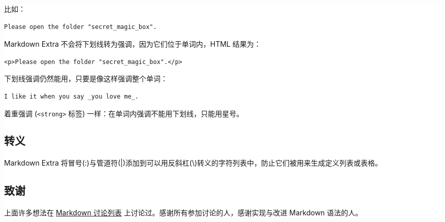 比如：

    Please open the folder "secret_magic_box".

Markdown Extra 不会将下划线转为强调，因为它们位于单词内，HTML 结果为：

    <p>Please open the folder "secret_magic_box".</p>

下划线强调仍然能用，只要是像这样强调整个单词：

    I like it when you say _you love me_.

着重强调 (`<strong>` 标签) 一样：在单词内强调不能用下划线，只能用星号。

## 转义

Markdown Extra 将冒号(:)与管道符(|)添加到可以用反斜杠(\\)转义的字符列表中，防止它们被用来生成定义列表或表格。

## 致谢

上面许多想法在 [Markdown 讨论列表](http://daringfireball.net/projects/markdown/#discussion-list) 上讨论过。感谢所有参加讨论的人，感谢实现与改进 Markdown 语法的人。
